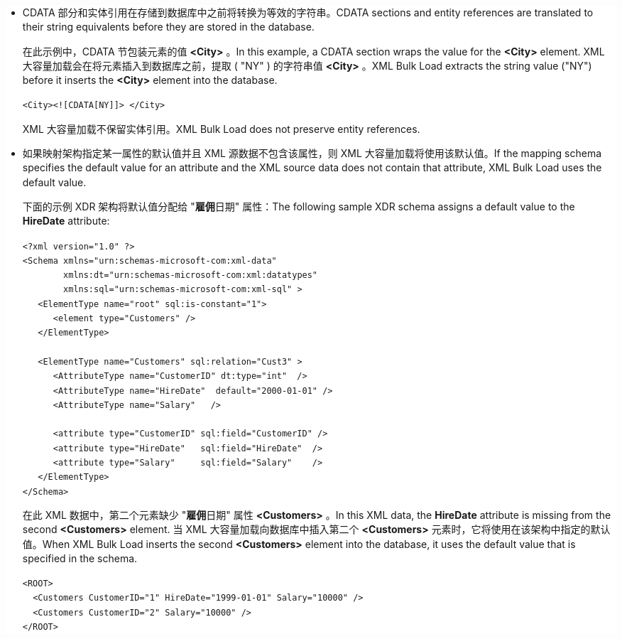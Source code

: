 -   <span data-ttu-id="390aa-132">CDATA 部分和实体引用在存储到数据库中之前将转换为等效的字符串。</span><span class="sxs-lookup"><span data-stu-id="390aa-132">CDATA sections and entity references are translated to their string equivalents before they are stored in the database.</span></span>  
  
     <span data-ttu-id="390aa-133">在此示例中，CDATA 节包装元素的值 **\<City>** 。</span><span class="sxs-lookup"><span data-stu-id="390aa-133">In this example, a CDATA section wraps the value for the **\<City>** element.</span></span> <span data-ttu-id="390aa-134">XML 大容量加载会在将元素插入到数据库之前，提取 ( "NY" ) 的字符串值 **\<City>** 。</span><span class="sxs-lookup"><span data-stu-id="390aa-134">XML Bulk Load extracts the string value ("NY") before it inserts the **\<City>** element into the database.</span></span>  
  
    ```  
    <City><![CDATA[NY]]> </City>  
    ```  
  
     <span data-ttu-id="390aa-135">XML 大容量加载不保留实体引用。</span><span class="sxs-lookup"><span data-stu-id="390aa-135">XML Bulk Load does not preserve entity references.</span></span>  
  
-   <span data-ttu-id="390aa-136">如果映射架构指定某一属性的默认值并且 XML 源数据不包含该属性，则 XML 大容量加载将使用该默认值。</span><span class="sxs-lookup"><span data-stu-id="390aa-136">If the mapping schema specifies the default value for an attribute and the XML source data does not contain that attribute, XML Bulk Load uses the default value.</span></span>  
  
     <span data-ttu-id="390aa-137">下面的示例 XDR 架构将默认值分配给 "**雇佣**日期" 属性：</span><span class="sxs-lookup"><span data-stu-id="390aa-137">The following sample XDR schema assigns a default value to the **HireDate** attribute:</span></span>  
  
    ```  
    <?xml version="1.0" ?>  
    <Schema xmlns="urn:schemas-microsoft-com:xml-data"   
            xmlns:dt="urn:schemas-microsoft-com:xml:datatypes"    
            xmlns:sql="urn:schemas-microsoft-com:xml-sql" >  
       <ElementType name="root" sql:is-constant="1">  
          <element type="Customers" />  
       </ElementType>  
  
       <ElementType name="Customers" sql:relation="Cust3" >  
          <AttributeType name="CustomerID" dt:type="int"  />  
          <AttributeType name="HireDate"  default="2000-01-01" />  
          <AttributeType name="Salary"   />  
  
          <attribute type="CustomerID" sql:field="CustomerID" />  
          <attribute type="HireDate"   sql:field="HireDate"  />  
          <attribute type="Salary"     sql:field="Salary"    />  
       </ElementType>  
    </Schema>  
    ```  
  
     <span data-ttu-id="390aa-138">在此 XML 数据中，第二个元素缺少 "**雇佣**日期" 属性 **\<Customers>** 。</span><span class="sxs-lookup"><span data-stu-id="390aa-138">In this XML data, the **HireDate** attribute is missing from the second **\<Customers>** element.</span></span> <span data-ttu-id="390aa-139">当 XML 大容量加载向数据库中插入第二个 **\<Customers>** 元素时，它将使用在该架构中指定的默认值。</span><span class="sxs-lookup"><span data-stu-id="390aa-139">When XML Bulk Load inserts the second **\<Customers>** element into the database, it uses the default value that is specified in the schema.</span></span>  
  
    ```  
    <ROOT>  
      <Customers CustomerID="1" HireDate="1999-01-01" Salary="10000" />  
      <Customers CustomerID="2" Salary="10000" />  
    </ROOT>  
    ```  
  
